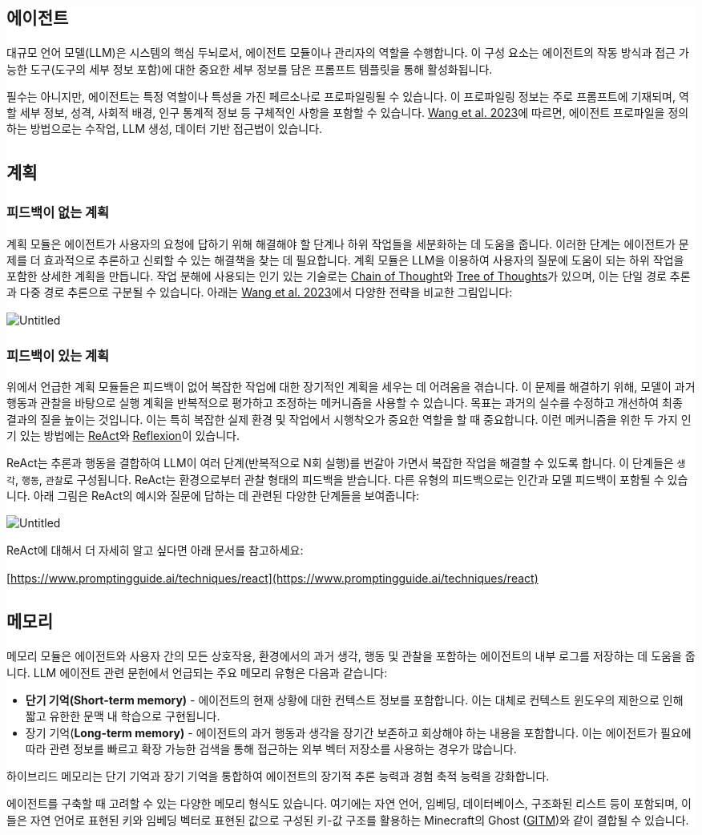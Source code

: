 ## 에이전트

대규모 언어 모델(LLM)은 시스템의 핵심 두뇌로서, 에이전트 모듈이나 관리자의 역할을 수행합니다. 이 구성 요소는 에이전트의 작동 방식과 접근 가능한 도구(도구의 세부 정보 포함)에 대한 중요한 세부 정보를 담은 프롬프트 템플릿을 통해 활성화됩니다.

필수는 아니지만, 에이전트는 특정 역할이나 특성을 가진 페르소나로 프로파일링될 수 있습니다. 이 프로파일링 정보는 주로 프롬프트에 기재되며, 역할 세부 정보, 성격, 사회적 배경, 인구 통계적 정보 등 구체적인 사항을 포함할 수 있습니다. [Wang et al. 2023](https://arxiv.org/pdf/2308.11432.pdf)에 따르면, 에이전트 프로파일을 정의하는 방법으로는 수작업, LLM 생성, 데이터 기반 접근법이 있습니다.

## 계획

### 피드백이 없는 계획

계획 모듈은 에이전트가 사용자의 요청에 답하기 위해 해결해야 할 단계나 하위 작업들을 세분화하는 데 도움을 줍니다. 이러한 단계는 에이전트가 문제를 더 효과적으로 추론하고 신뢰할 수 있는 해결책을 찾는 데 필요합니다. 계획 모듈은 LLM을 이용하여 사용자의 질문에 도움이 되는 하위 작업을 포함한 상세한 계획을 만듭니다. 작업 분해에 사용되는 인기 있는 기술로는 [Chain of Thought](https://www.promptingguide.ai/techniques/cot)와  [Tree of Thoughts](https://www.promptingguide.ai/techniques/tot)가 있으며, 이는 단일 경로 추론과 다중 경로 추론으로 구분될 수 있습니다.  아래는 [Wang et al. 2023](https://arxiv.org/abs/2308.11432)에서 다양한 전략을 비교한 그림입니다:

![Untitled](https://file.notion.so/f/f/2a330106-7d16-49d5-9057-343dfb0cb92c/b9dea6ab-34a9-451e-ac09-f1944442fb11/Untitled.png?id=df358496-5b5f-4a0d-b9ab-20ed2c270a72&table=block&spaceId=2a330106-7d16-49d5-9057-343dfb0cb92c&expirationTimestamp=1713715200000&signature=MUz7khP4n-93xDAAkK2WRdG7yyeskG7Po4SaSgT9VoU&downloadName=Untitled.png)

### 피드백이 있는 계획

위에서 언급한 계획 모듈들은 피드백이 없어 복잡한 작업에 대한 장기적인 계획을 세우는 데 어려움을 겪습니다. 이 문제를 해결하기 위해, 모델이 과거 행동과 관찰을 바탕으로 실행 계획을 반복적으로 평가하고 조정하는 메커니즘을 사용할 수 있습니다. 목표는 과거의 실수를 수정하고 개선하여 최종 결과의 질을 높이는 것입니다. 이는 특히 복잡한 실제 환경 및 작업에서 시행착오가 중요한 역할을 할 때 중요합니다. 이런 메커니즘을 위한 두 가지 인기 있는 방법에는 [ReAct](https://www.promptingguide.ai/techniques/react)와 [Reflexion](https://arxiv.org/abs/2303.11366)이 있습니다.

ReAct는 추론과 행동을 결합하여 LLM이 여러 단계(반복적으로 N회 실행)를 번갈아 가면서 복잡한 작업을 해결할 수 있도록 합니다. 이 단계들은 `생각`, `행동`, `관찰`로 구성됩니다. ReAct는 환경으로부터 관찰 형태의 피드백을 받습니다. 다른 유형의 피드백으로는 인간과 모델 피드백이 포함될 수 있습니다. 아래 그림은 ReAct의 예시와 질문에 답하는 데 관련된 다양한 단계들을 보여줍니다:

![Untitled](https://file.notion.so/f/f/2a330106-7d16-49d5-9057-343dfb0cb92c/9535a86a-5ea8-41e5-aec7-a1293961e16b/Untitled.png?id=a9d22eb3-3d32-4386-b6f8-c2b9fb6dad00&table=block&spaceId=2a330106-7d16-49d5-9057-343dfb0cb92c&expirationTimestamp=1713715200000&signature=2Ri7B4KfoGLsBZFMR8-Zl0bBEuySutwDR-rEI_ydnvw&downloadName=Untitled.png)

ReAct에 대해서 더 자세히 알고 싶다면 아래 문서를 참고하세요:

[https://www.promptingguide.ai/techniques/react](https://www.promptingguide.ai/techniques/react)

## 메모리

메모리 모듈은 에이전트와 사용자 간의 모든 상호작용, 환경에서의 과거 생각, 행동 및 관찰을 포함하는 에이전트의 내부 로그를 저장하는 데 도움을 줍니다. LLM 에이전트 관련 문헌에서 언급되는 주요 메모리 유형은 다음과 같습니다:

- **단기 기억(Short-term memory)** - 에이전트의 현재 상황에 대한 컨텍스트 정보를 포함합니다. 이는 대체로 컨텍스트 윈도우의 제한으로 인해 짧고 유한한 문맥 내 학습으로 구현됩니다.
- 장기 기억(**Long-term memory)** - 에이전트의 과거 행동과 생각을 장기간 보존하고 회상해야 하는 내용을 포함합니다. 이는 에이전트가 필요에 따라 관련 정보를 빠르고 확장 가능한 검색을 통해 접근하는 외부 벡터 저장소를 사용하는 경우가 많습니다.

하이브리드 메모리는 단기 기억과 장기 기억을 통합하여 에이전트의 장기적 추론 능력과 경험 축적 능력을 강화합니다.

에이전트를 구축할 때 고려할 수 있는 다양한 메모리 형식도 있습니다. 여기에는 자연 언어, 임베딩, 데이터베이스, 구조화된 리스트 등이 포함되며, 이들은 자연 언어로 표현된 키와 임베딩 벡터로 표현된 값으로 구성된 키-값 구조를 활용하는 Minecraft의 Ghost ([GITM](https://arxiv.org/abs/2305.17144))와 같이 결합될 수 있습니다.
